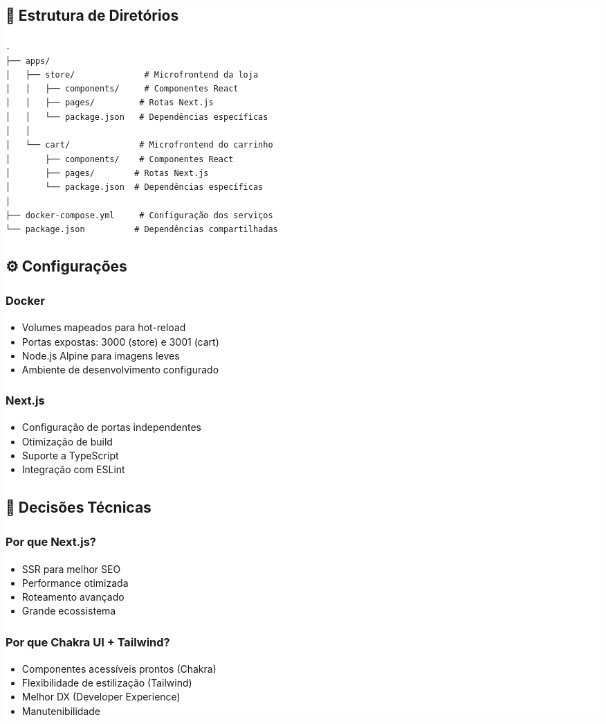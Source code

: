 ## 📁 Estrutura de Diretórios

```
.
├── apps/
│   ├── store/              # Microfrontend da loja
│   │   ├── components/     # Componentes React
│   │   ├── pages/         # Rotas Next.js
│   │   └── package.json   # Dependências específicas
│   │
│   └── cart/              # Microfrontend do carrinho
│       ├── components/    # Componentes React
│       ├── pages/        # Rotas Next.js
│       └── package.json  # Dependências específicas
│
├── docker-compose.yml     # Configuração dos serviços
└── package.json          # Dependências compartilhadas
```

## ⚙️ Configurações

### Docker

- Volumes mapeados para hot-reload
- Portas expostas: 3000 (store) e 3001 (cart)
- Node.js Alpine para imagens leves
- Ambiente de desenvolvimento configurado

### Next.js

- Configuração de portas independentes
- Otimização de build
- Suporte a TypeScript
- Integração com ESLint

## 🎯 Decisões Técnicas

### Por que Next.js?

- SSR para melhor SEO
- Performance otimizada
- Roteamento avançado
- Grande ecossistema

### Por que Chakra UI + Tailwind?

- Componentes acessíveis prontos (Chakra)
- Flexibilidade de estilização (Tailwind)
- Melhor DX (Developer Experience)
- Manutenibilidade
